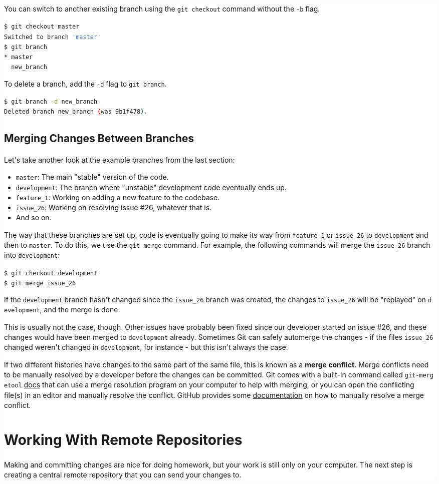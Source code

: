 You can switch to another existing branch using the `git checkout` command without the `-b` flag.

```bash
$ git checkout master
Switched to branch 'master'
$ git branch
* master
  new_branch
```

To delete a branch, add the `-d` flag to `git branch`.

```bash
$ git branch -d new_branch
Deleted branch new_branch (was 9b1f478).
```

## Merging Changes Between Branches

Let's take another look at the example branches from the last section:

- `master`: The main "stable" version of the code.
- `development`: The branch where "unstable" development code eventually ends up.
- `feature_1`: Working on adding a new feature to the codebase.
- `issue_26`: Working on resolving issue #26, whatever that is.
- And so on.

The way that these branches are set up, code is eventually going to make its way from `feature_1` or `issue_26` to `development` and then to `master`. To do this, we use the `git merge` command. For example, the following commands will merge the `issue_26` branch into `development`:

```bash
$ git checkout development
$ git merge issue_26
```

If the `development` branch hasn't changed since the `issue_26` branch was created, the changes to `issue_26` will be "replayed" on `development`, and the merge is done.

This is usually not the case, though. Other issues have probably been fixed since our developer started on issue #26, and these changes would have been merged to `development` already. Sometimes Git can safely automerge the changes - if the files `issue_26` changed weren't changed in `development`, for instance - but this isn't always the case.

If two different histories have changes to the same part of the same file, this is known as a **merge conflict**. Merge conflicts need to be manually resolved by a developer before the changes can be committed. Git comes with a built-in command called `git-mergetool` [docs](https://www.git-scm.com/docs/git-mergetool) that can use a merge resolution program on your computer to help with merging, or you can open the conflicting file(s) in an editor and manually resolve the conflict. GitHub provides some [documentation](https://help.github.com/articles/resolving-a-merge-conflict-using-the-command-line/) on how to manually resolve a merge conflict.

# Working With Remote Repositories

Making and committing changes are nice for doing homework, but your work is still only on your computer. The next step is creating a central remote repository that you can send your changes to.
